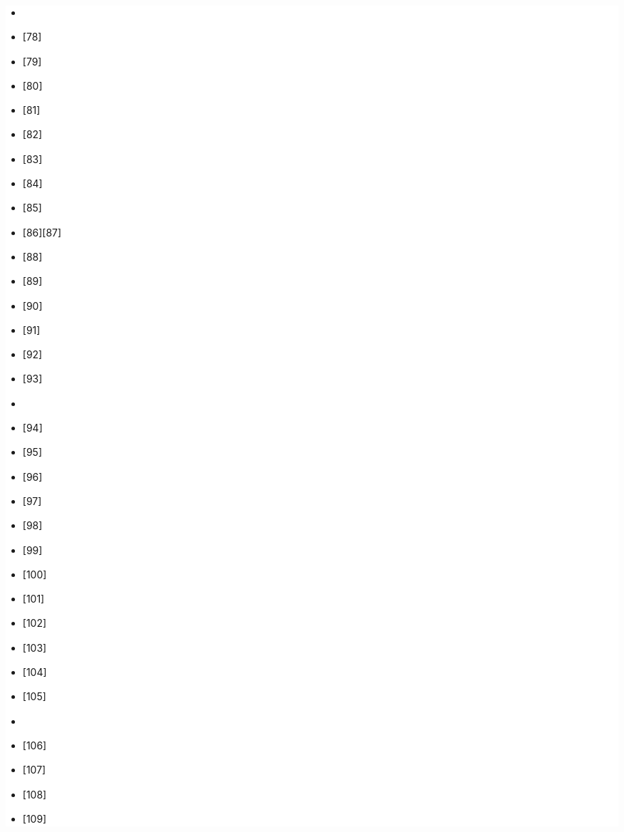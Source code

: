   -
  - \[78\]

  - \[79\]

  - \[80\]

  - \[81\]

  - \[82\]

  - \[83\]

  - \[84\]

  - \[85\]

  - \[86\]\[87\]

  - \[88\]

  - \[89\]

  - \[90\]

  - \[91\]

  - \[92\]

  - \[93\]

  -
  - \[94\]

  - \[95\]

  - \[96\]

  - \[97\]

  - \[98\]

  - \[99\]

  - \[100\]

  - \[101\]

  - \[102\]

  - \[103\]

  - \[104\]

  - \[105\]

  -
  - \[106\]

  - \[107\]

  - \[108\]

  - \[109\]
